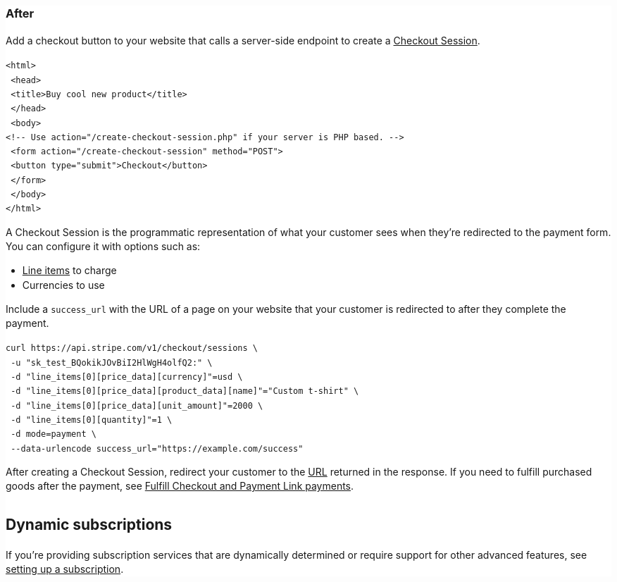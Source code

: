 ### After

Add a checkout button to your website that calls a server-side endpoint to
create a [Checkout
Session](https://docs.stripe.com/api/checkout/sessions/create).

```
<html>
 <head>
 <title>Buy cool new product</title>
 </head>
 <body>
<!-- Use action="/create-checkout-session.php" if your server is PHP based. -->
 <form action="/create-checkout-session" method="POST">
 <button type="submit">Checkout</button>
 </form>
 </body>
</html>
```

A Checkout Session is the programmatic representation of what your customer sees
when they’re redirected to the payment form. You can configure it with options
such as:

- [Line
items](https://docs.stripe.com/api/checkout/sessions/create#create_checkout_session-line_items)
to charge
- Currencies to use

Include a `success_url` with the URL of a page on your website that your
customer is redirected to after they complete the payment.

```
curl https://api.stripe.com/v1/checkout/sessions \
 -u "sk_test_BQokikJOvBiI2HlWgH4olfQ2:" \
 -d "line_items[0][price_data][currency]"=usd \
 -d "line_items[0][price_data][product_data][name]"="Custom t-shirt" \
 -d "line_items[0][price_data][unit_amount]"=2000 \
 -d "line_items[0][quantity]"=1 \
 -d mode=payment \
 --data-urlencode success_url="https://example.com/success"
```

After creating a Checkout Session, redirect your customer to the
[URL](https://docs.stripe.com/api/checkout/sessions/object#checkout_session_object-url)
returned in the response. If you need to fulfill purchased goods after the
payment, see [Fulfill Checkout and Payment Link
payments](https://docs.stripe.com/checkout/fulfillment).

## Dynamic subscriptions

If you’re providing subscription services that are dynamically determined or
require support for other advanced features, see [setting up a
subscription](https://docs.stripe.com/billing/subscriptions/build-subscriptions).
